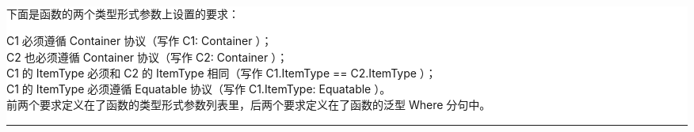 下面是函数的两个类型形式参数上设置的要求：

C1 必须遵循 Container 协议（写作 C1: Container ）；        
C2 也必须遵循 Container 协议（写作 C2: Container ）；        
C1 的 ItemType 必须和 C2 的 ItemType 相同（写作 C1.ItemType == C2.ItemType ）；            
C1 的 ItemType 必须遵循 Equatable 协议（写作 C1.ItemType: Equatable ）。          
前两个要求定义在了函数的类型形式参数列表里，后两个要求定义在了函数的泛型 Where 分句中。

---




